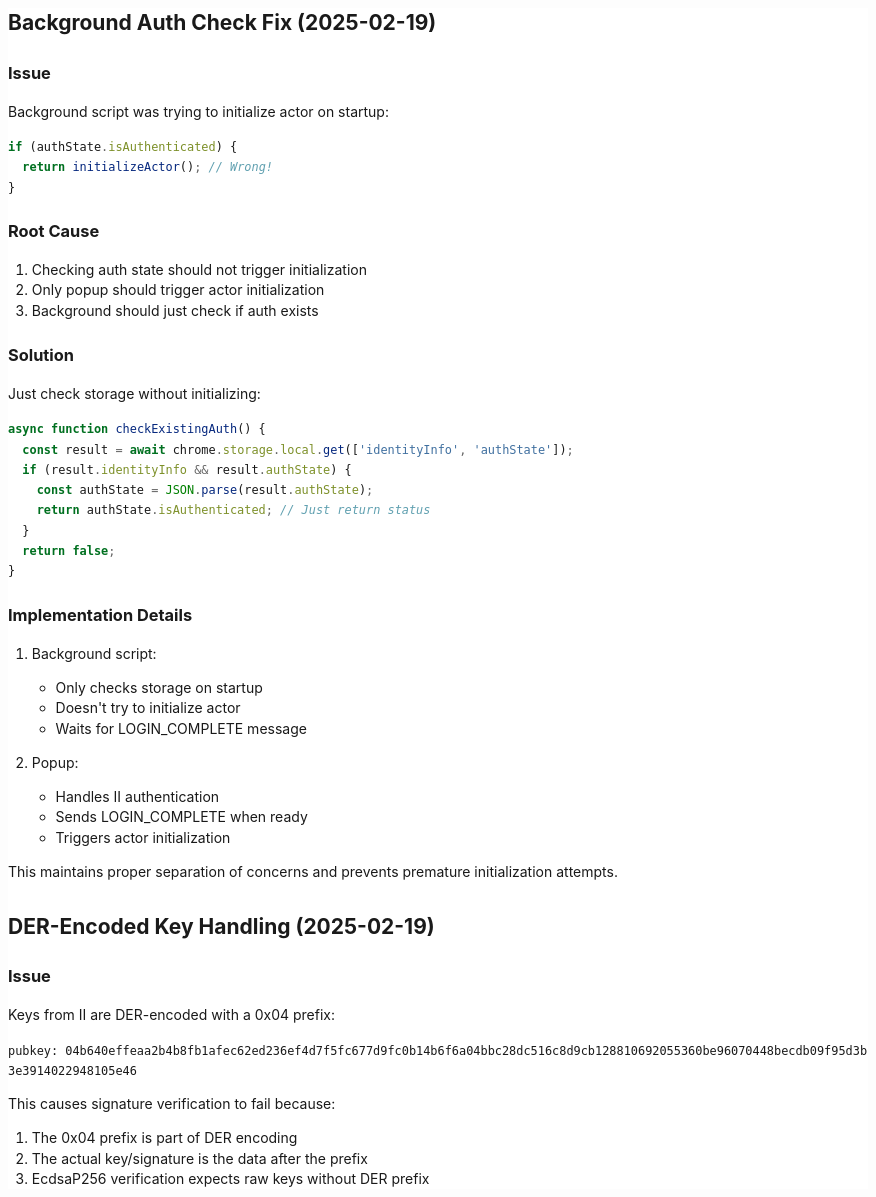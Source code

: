 ## Background Auth Check Fix (2025-02-19)

### Issue
Background script was trying to initialize actor on startup:
```javascript
if (authState.isAuthenticated) {
  return initializeActor(); // Wrong!
}
```

### Root Cause
1. Checking auth state should not trigger initialization
2. Only popup should trigger actor initialization
3. Background should just check if auth exists

### Solution
Just check storage without initializing:
```javascript
async function checkExistingAuth() {
  const result = await chrome.storage.local.get(['identityInfo', 'authState']);
  if (result.identityInfo && result.authState) {
    const authState = JSON.parse(result.authState);
    return authState.isAuthenticated; // Just return status
  }
  return false;
}
```

### Implementation Details
1. Background script:
   - Only checks storage on startup
   - Doesn't try to initialize actor
   - Waits for LOGIN_COMPLETE message

2. Popup:
   - Handles II authentication
   - Sends LOGIN_COMPLETE when ready
   - Triggers actor initialization

This maintains proper separation of concerns and prevents premature initialization attempts.

## DER-Encoded Key Handling (2025-02-19)

### Issue
Keys from II are DER-encoded with a 0x04 prefix:
```
pubkey: 04b640effeaa2b4b8fb1afec62ed236ef4d7f5fc677d9fc0b14b6f6a04bbc28dc516c8d9cb128810692055360be96070448becdb09f95d3b3e3914022948105e46
```

This causes signature verification to fail because:
1. The 0x04 prefix is part of DER encoding
2. The actual key/signature is the data after the prefix
3. EcdsaP256 verification expects raw keys without DER prefix
